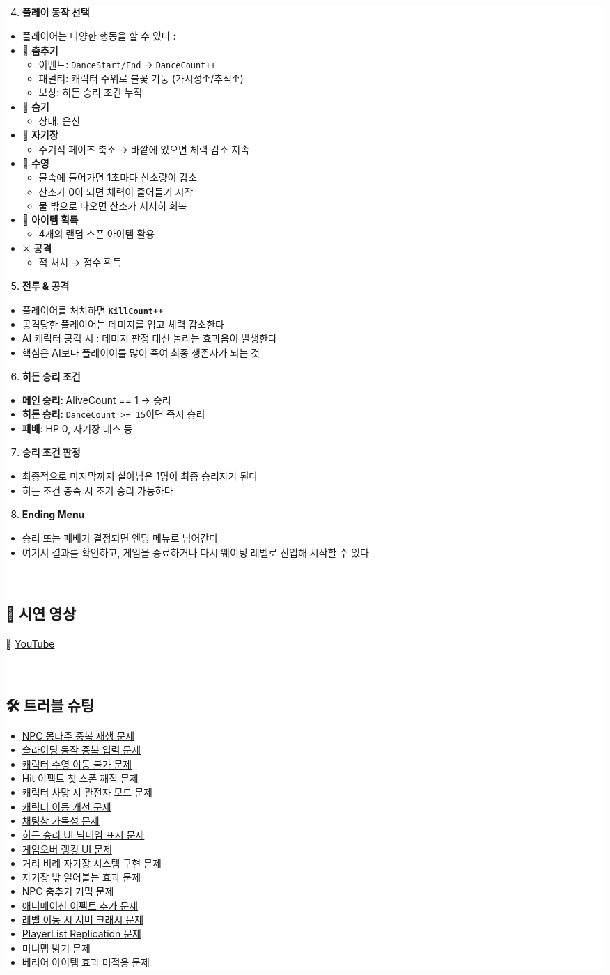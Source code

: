 4. **플레이 동작 선택**
- 플레이어는 다양한 행동을 할 수 있다 :
- 🕺 **춤추기**
   - 이벤트: `DanceStart/End` → `DanceCount++`
   - 패널티: 캐릭터 주위로 불꽃 기둥 (가시성↑/추적↑)
   - 보상: 히든 승리 조건 누적
- 🫥 **숨기**
   - 상태: 은신
- 🧲 **자기장**
   - 주기적 페이즈 축소 → 바깥에 있으면 체력 감소 지속
- 🌊 **수영**
   - 물속에 들어가면 1초마다 산소량이 감소
   - 산소가 0이 되면 체력이 줄어들기 시작
   - 물 밖으로 나오면 산소가 서서히 회복
- 🎒 **아이템 획득**
   - 4개의 랜덤 스폰 아이템 활용
- ⚔️ **공격**
   - 적 처치 → 점수 획득

5. **전투 & 공격**
 - 플레이어를 처치하면 **`KillCount++`**
 - 공격당한 플레이어는 데미지를 입고 체력 감소한다
 - AI 캐릭터 공격 시 : 데미지 판정 대신 놀리는 효과음이 발생한다
 - 핵심은 AI보다 플레이어를 많이 죽여 최종 생존자가 되는 것

6. **히든 승리 조건**
 - **메인 승리**: AliveCount == 1 → 승리
 - **히든 승리**: `DanceCount >= 15`이면 즉시 승리
 - **패배**: HP 0, 자기장 데스 등

7. **승리 조건 판정**
 - 최종적으로 마지막까지 살아남은 1명이 최종 승리자가 된다
 - 히든 조건 충족 시 조기 승리 가능하다

8. **Ending Menu**
 - 승리 또는 패배가 결정되면 엔딩 메뉴로 넘어간다
 - 여기서 결과를 확인하고, 게임을 종료하거나 다시 웨이팅 레벨로 진입해 시작할 수 있다

<br>

## 🎥 시연 영상

🔗 [YouTube]()

<br>

## 🛠 트러블 슈팅

- [NPC 몽타주 중복 재생 문제](https://www.notion.so/kimyeoul/NPC-280cf60eefb6808caae8c51ce2deae14)
- [슬라이딩 동작 중복 입력 문제](https://www.notion.so/kimyeoul/280cf60eefb6801f8bc7ca1a446e9ef0)
- [캐릭터 수영 이동 불가 문제](https://www.notion.so/kimyeoul/280cf60eefb6807798e4e9ae9ce49868)
- [Hit 이펙트 첫 스폰 깨짐 문제](https://www.notion.so/kimyeoul/Hit-280cf60eefb68014919bc624b968a06f)
- [캐릭터 사망 시 관전자 모드 문제](https://www.notion.so/kimyeoul/280cf60eefb680029d21f336cb957067)
- [캐릭터 이동 개선 문제](https://www.notion.so/kimyeoul/280cf60eefb680bbb8a0c346ccda0368)
- [채팅창 가독성 문제](https://www.notion.so/kimyeoul/280cf60eefb68016979af0b150fad6bf)
- [히든 승리 UI 닉네임 표시 문제](https://www.notion.so/kimyeoul/UI-280cf60eefb680bfb3f8ef96f3809287)
- [게임오버 랭킹 UI 문제](https://www.notion.so/kimyeoul/UI-280cf60eefb6807bb5a4efb484bc0dab)
- [거리 비례 자기장 시스템 구현 문제](https://www.notion.so/kimyeoul/280cf60eefb680c0b63ef60467fcfe4d)
- [자기장 밖 얼어붙는 효과 문제](https://www.notion.so/kimyeoul/280cf60eefb680efbd84cadf7ccd6457)
- [NPC 춤추기 기믹 문제](https://www.notion.so/kimyeoul/NPC-280cf60eefb68071a63bf18478313d6e)
- [애니메이션 이펙트 추가 문제](https://www.notion.so/kimyeoul/280cf60eefb68042a970dae424bde50d)
- [레벨 이동 시 서버 크래시 문제](https://www.notion.so/kimyeoul/280cf60eefb68042ac70ec6cb99e3d79)
- [PlayerList Replication 문제](https://www.notion.so/kimyeoul/PlayerList-Replication-280cf60eefb680b8b5bff8a62de526b0)
- [미니맵 밝기 문제](https://www.notion.so/kimyeoul/280cf60eefb68020925aeadbc7b6c3d9)
- [베리어 아이템 효과 미적용 문제](https://www.notion.so/kimyeoul/280cf60eefb680818137e6a7c136c3c7)